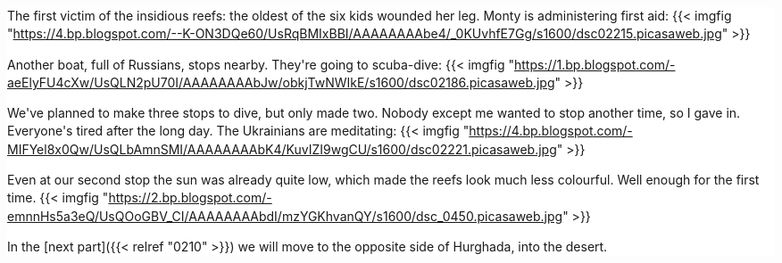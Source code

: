 The first victim of the insidious reefs: the oldest of the six kids wounded her leg. Monty is administering first aid:
{{< imgfig "https://4.bp.blogspot.com/--K-ON3DQe60/UsRqBMIxBBI/AAAAAAAAbe4/_0KUvhfE7Gg/s1600/dsc02215.picasaweb.jpg" >}}

Another boat, full of Russians, stops nearby. They're going to scuba-dive:
{{< imgfig "https://1.bp.blogspot.com/-aeElyFU4cXw/UsQLN2pU70I/AAAAAAAAbJw/obkjTwNWIkE/s1600/dsc02186.picasaweb.jpg" >}}

We've planned to make three stops to dive, but only made two. Nobody except me wanted to stop another time, so I gave in. Everyone's tired after the long day. The Ukrainians are meditating:
{{< imgfig "https://4.bp.blogspot.com/-MIFYel8x0Qw/UsQLbAmnSMI/AAAAAAAAbK4/KuvIZI9wgCU/s1600/dsc02221.picasaweb.jpg" >}}

Even at our second stop the sun was already quite low, which made the reefs look much less colourful. Well enough for the first time.
{{< imgfig "https://2.bp.blogspot.com/-emnnHs5a3eQ/UsQOoGBV_CI/AAAAAAAAbdI/mzYGKhvanQY/s1600/dsc_0450.picasaweb.jpg" >}}

In the [next part]({{< relref "0210" >}}) we will move to the opposite side of Hurghada, into the desert.

